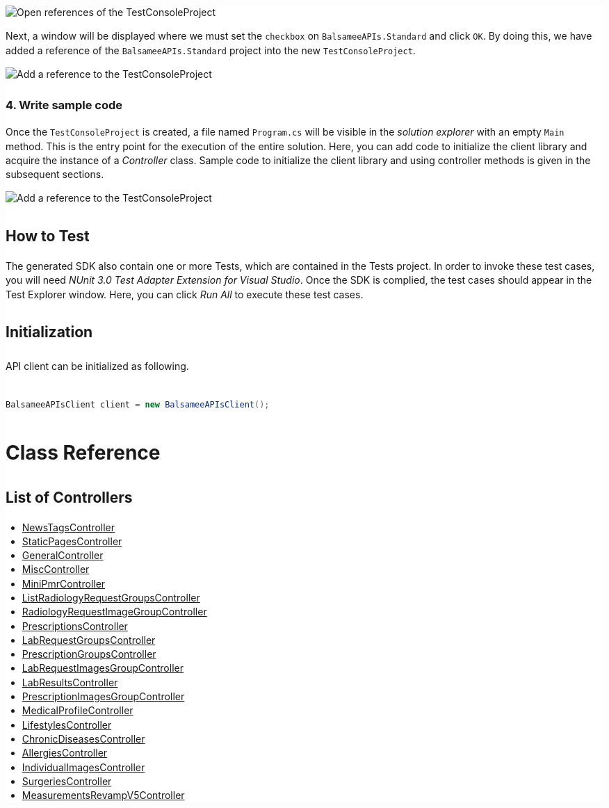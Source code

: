 ![Open references of the TestConsoleProject](https://apidocs.io/illustration/cs?step=addReference&workspaceFolder=Balsamee-APIs-CSharp&workspaceName=BalsameeAPIs&projectName=BalsameeAPIs.Standard)

Next, a window will be displayed where we must set the ``` checkbox ``` on ``` BalsameeAPIs.Standard ``` and click ``` OK ```. By doing this, we have added a reference of the ```BalsameeAPIs.Standard``` project into the new ``` TestConsoleProject ```.

![Add a reference to the TestConsoleProject](https://apidocs.io/illustration/cs?step=createReference&workspaceFolder=Balsamee-APIs-CSharp&workspaceName=BalsameeAPIs&projectName=BalsameeAPIs.Standard)

### 4. Write sample code

Once the ``` TestConsoleProject ``` is created, a file named ``` Program.cs ``` will be visible in the *solution explorer* with an empty ``` Main ``` method. This is the entry point for the execution of the entire solution.
Here, you can add code to initialize the client library and acquire the instance of a *Controller* class. Sample code to initialize the client library and using controller methods is given in the subsequent sections.

![Add a reference to the TestConsoleProject](https://apidocs.io/illustration/cs?step=addCode&workspaceFolder=Balsamee-APIs-CSharp&workspaceName=BalsameeAPIs&projectName=BalsameeAPIs.Standard)

## How to Test

The generated SDK also contain one or more Tests, which are contained in the Tests project.
In order to invoke these test cases, you will need *NUnit 3.0 Test Adapter Extension for Visual Studio*.
Once the SDK is complied, the test cases should appear in the Test Explorer window.
Here, you can click *Run All* to execute these test cases.

## Initialization

### 

API client can be initialized as following.

```csharp

BalsameeAPIsClient client = new BalsameeAPIsClient();
```



# Class Reference

## <a name="list_of_controllers"></a>List of Controllers

* [NewsTagsController](#news_tags_controller)
* [StaticPagesController](#static_pages_controller)
* [GeneralController](#general_controller)
* [MiscController](#misc_controller)
* [MiniPmrController](#mini_pmr_controller)
* [ListRadiologyRequestGroupsController](#list_radiology_request_groups_controller)
* [RadiologyRequestImageGroupController](#radiology_request_image_group_controller)
* [PrescriptionsController](#prescriptions_controller)
* [LabRequestGroupsController](#lab_request_groups_controller)
* [PrescriptionGroupsController](#prescription_groups_controller)
* [LabRequestImagesGroupController](#lab_request_images_group_controller)
* [LabResultsController](#lab_results_controller)
* [PrescriptionImagesGroupController](#prescription_images_group_controller)
* [MedicalProfileController](#medical_profile_controller)
* [LifestylesController](#lifestyles_controller)
* [ChronicDiseasesController](#chronic_diseases_controller)
* [AllergiesController](#allergies_controller)
* [IndividualImagesController](#individual_images_controller)
* [SurgeriesController](#surgeries_controller)
* [MeasurementsRevampV5Controller](#measurements_revamp_v5_controller)